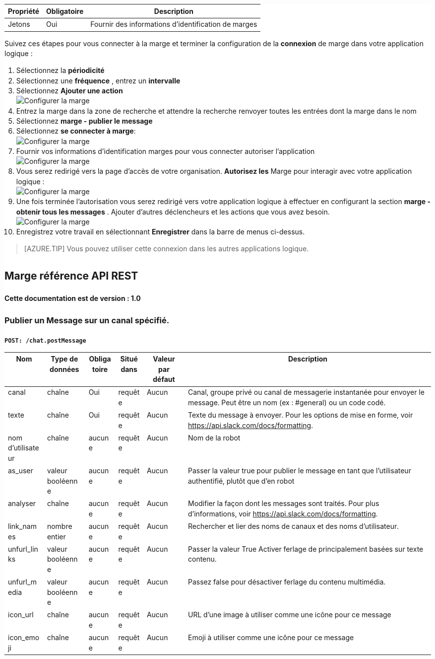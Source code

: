 |Propriété| Obligatoire|Description|
| ---|---|---|
|Jetons|Oui|Fournir des informations d’identification de marges|

Suivez ces étapes pour vous connecter à la marge et terminer la configuration de la **connexion** de marge dans votre application logique :

1. Sélectionnez la **périodicité**
2. Sélectionnez une **fréquence** , entrez un **intervalle**
3. Sélectionnez **Ajouter une action**  
![Configurer la marge][1]  
4. Entrez la marge dans la zone de recherche et attendre la recherche renvoyer toutes les entrées dont la marge dans le nom
5. Sélectionnez **marge - publier le message**
6. Sélectionnez **se connecter à marge**:  
![Configurer la marge][2]
7. Fournir vos informations d’identification marges pour vous connecter autoriser l’application    
![Configurer la marge][3]  
8. Vous serez redirigé vers la page d’accès de votre organisation. **Autorisez les** Marge pour interagir avec votre application logique :      
![Configurer la marge][5] 
9. Une fois terminée l’autorisation vous serez redirigé vers votre application logique à effectuer en configurant la section **marge - obtenir tous les messages** . Ajouter d’autres déclencheurs et les actions que vous avez besoin.  
![Configurer la marge][6]
10. Enregistrez votre travail en sélectionnant **Enregistrer** dans la barre de menus ci-dessus.


>[AZURE.TIP] Vous pouvez utiliser cette connexion dans les autres applications logique.

## <a name="slack-rest-api-reference"></a>Marge référence API REST
#### <a name="this-documentation-is-for-version-10"></a>Cette documentation est de version : 1.0


### <a name="post-a-message-to-a-specified-channel"></a>Publier un Message sur un canal spécifié.
**```POST: /chat.postMessage```** 



| Nom| Type de données|Obligatoire|Situé dans|Valeur par défaut|Description|
| ---|---|---|---|---|---|
|canal|chaîne|Oui|requête|Aucun|Canal, groupe privé ou canal de messagerie instantanée pour envoyer le message. Peut être un nom (ex : #general) ou un code codé.|
|texte|chaîne|Oui|requête|Aucun|Texte du message à envoyer. Pour les options de mise en forme, voir https://api.slack.com/docs/formatting.|
|nom d’utilisateur|chaîne|aucune|requête|Aucun|Nom de la robot|
|as_user|valeur booléenne|aucune|requête|Aucun|Passer la valeur true pour publier le message en tant que l’utilisateur authentifié, plutôt que d’en robot|
|analyser|chaîne|aucune|requête|Aucun|Modifier la façon dont les messages sont traités. Pour plus d’informations, voir https://api.slack.com/docs/formatting.|
|link_names|nombre entier|aucune|requête|Aucun|Rechercher et lier des noms de canaux et des noms d’utilisateur.|
|unfurl_links|valeur booléenne|aucune|requête|Aucun|Passer la valeur True Activer ferlage de principalement basées sur texte contenu.|
|unfurl_media|valeur booléenne|aucune|requête|Aucun|Passez false pour désactiver ferlage du contenu multimédia.|
|icon_url|chaîne|aucune|requête|Aucun|URL d’une image à utiliser comme une icône pour ce message|
|icon_emoji|chaîne|aucune|requête|Aucun|Emoji à utiliser comme une icône pour ce message|


[1]: ./media/connectors-create-api-slack/connectionconfig1.png
[2]: ./media/connectors-create-api-slack/connectionconfig2.png 
[3]: ./media/connectors-create-api-slack/connectionconfig3.png
[4]: ./media/connectors-create-api-slack/connectionconfig4.png
[5]: ./media/connectors-create-api-slack/connectionconfig5.png
[6]: ./media/connectors-create-api-slack/connectionconfig6.png